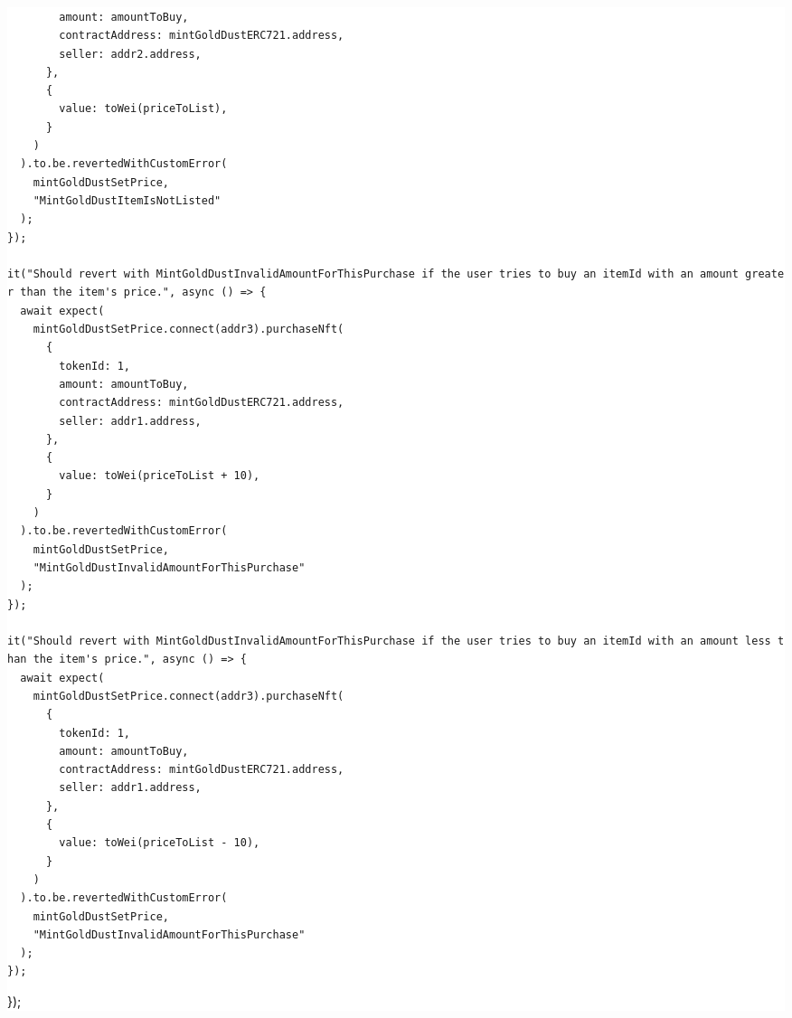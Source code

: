             amount: amountToBuy,
            contractAddress: mintGoldDustERC721.address,
            seller: addr2.address,
          },
          {
            value: toWei(priceToList),
          }
        )
      ).to.be.revertedWithCustomError(
        mintGoldDustSetPrice,
        "MintGoldDustItemIsNotListed"
      );
    });

    it("Should revert with MintGoldDustInvalidAmountForThisPurchase if the user tries to buy an itemId with an amount greater than the item's price.", async () => {
      await expect(
        mintGoldDustSetPrice.connect(addr3).purchaseNft(
          {
            tokenId: 1,
            amount: amountToBuy,
            contractAddress: mintGoldDustERC721.address,
            seller: addr1.address,
          },
          {
            value: toWei(priceToList + 10),
          }
        )
      ).to.be.revertedWithCustomError(
        mintGoldDustSetPrice,
        "MintGoldDustInvalidAmountForThisPurchase"
      );
    });

    it("Should revert with MintGoldDustInvalidAmountForThisPurchase if the user tries to buy an itemId with an amount less than the item's price.", async () => {
      await expect(
        mintGoldDustSetPrice.connect(addr3).purchaseNft(
          {
            tokenId: 1,
            amount: amountToBuy,
            contractAddress: mintGoldDustERC721.address,
            seller: addr1.address,
          },
          {
            value: toWei(priceToList - 10),
          }
        )
      ).to.be.revertedWithCustomError(
        mintGoldDustSetPrice,
        "MintGoldDustInvalidAmountForThisPurchase"
      );
    });
  });
